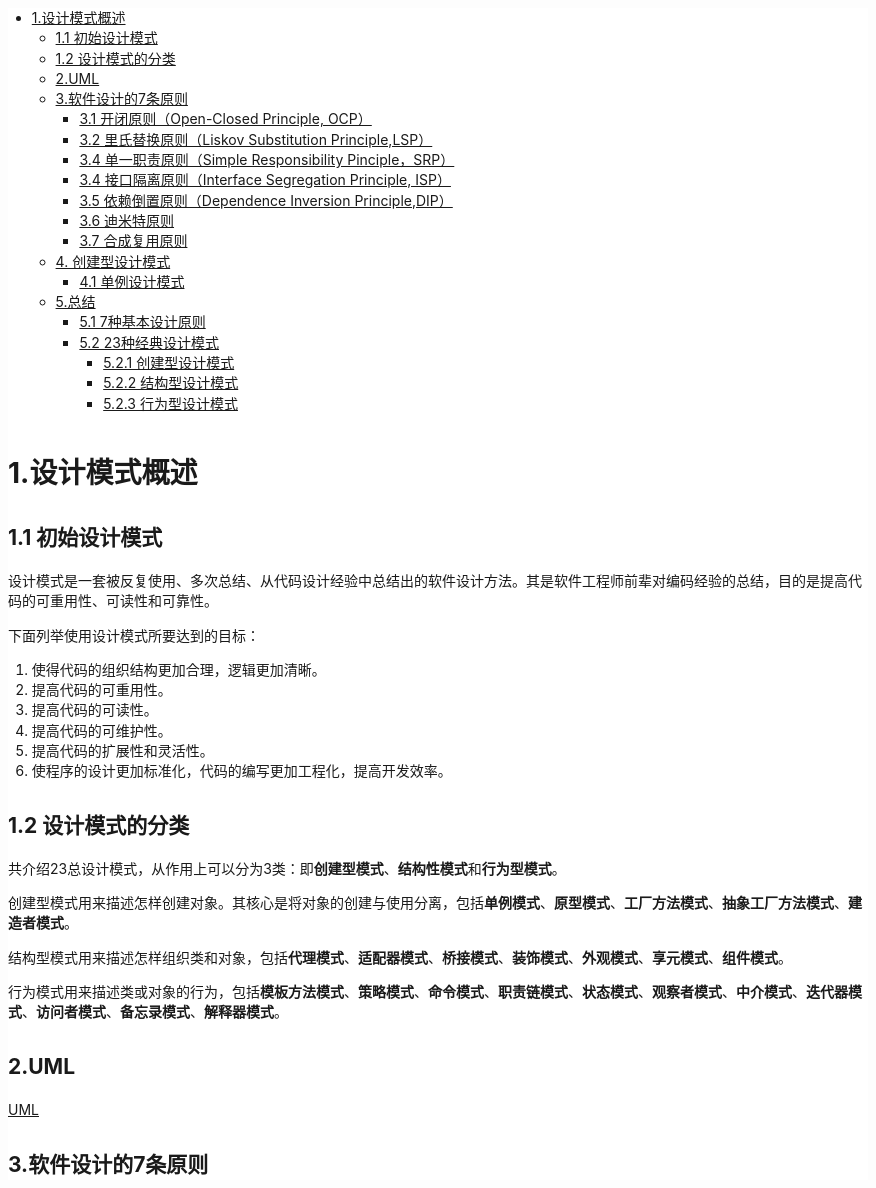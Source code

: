 - [1.设计模式概述](#1设计模式概述)
  - [1.1 初始设计模式](#11-初始设计模式)
  - [1.2 设计模式的分类](#12-设计模式的分类)
  - [2.UML](#2uml)
  - [3.软件设计的7条原则](#3软件设计的7条原则)
    - [3.1 开闭原则（Open-Closed Principle, OCP）](#31-开闭原则open-closed-principle-ocp)
    - [3.2 里氏替换原则（Liskov Substitution Principle,LSP）](#32-里氏替换原则liskov-substitution-principlelsp)
    - [3.4 单一职责原则（Simple Responsibility Pinciple，SRP）](#34-单一职责原则simple-responsibility-pinciplesrp)
    - [3.4 接口隔离原则（Interface Segregation Principle, ISP）](#34-接口隔离原则interface-segregation-principle-isp)
    - [3.5 依赖倒置原则（Dependence Inversion Principle,DIP）](#35-依赖倒置原则dependence-inversion-principledip)
    - [3.6 迪米特原则](#36-迪米特原则)
    - [3.7 合成复用原则](#37-合成复用原则)
  - [4. 创建型设计模式](#4-创建型设计模式)
    - [4.1 单例设计模式](#41-单例设计模式)
  - [5.总结](#5总结)
    - [5.1 7种基本设计原则](#51-7种基本设计原则)
    - [5.2 23种经典设计模式](#52-23种经典设计模式)
      - [5.2.1 创建型设计模式](#521-创建型设计模式)
      - [5.2.2 结构型设计模式](#522-结构型设计模式)
      - [5.2.3 行为型设计模式](#523-行为型设计模式)
# 1.设计模式概述

## 1.1 初始设计模式

设计模式是一套被反复使用、多次总结、从代码设计经验中总结出的软件设计方法。其是软件工程师前辈对编码经验的总结，目的是提高代码的可重用性、可读性和可靠性。

下面列举使用设计模式所要达到的目标：

1. 使得代码的组织结构更加合理，逻辑更加清晰。
2. 提高代码的可重用性。
3. 提高代码的可读性。
4. 提高代码的可维护性。
5. 提高代码的扩展性和灵活性。
6. 使程序的设计更加标准化，代码的编写更加工程化，提高开发效率。

## 1.2 设计模式的分类

共介绍23总设计模式，从作用上可以分为3类：即**创建型模式**、**结构性模式**和**行为型模式**。

创建型模式用来描述怎样创建对象。其核心是将对象的创建与使用分离，包括**单例模式**、**原型模式**、**工厂方法模式**、**抽象工厂方法模式**、**建造者模式**。

结构型模式用来描述怎样组织类和对象，包括**代理模式**、**适配器模式**、**桥接模式**、**装饰模式**、**外观模式**、**享元模式**、**组件模式**。

行为模式用来描述类或对象的行为，包括**模板方法模式**、**策略模式**、**命令模式**、**职责链模式**、**状态模式**、**观察者模式**、**中介模式**、**迭代器模式**、**访问者模式**、**备忘录模式**、**解释器模式**。

## 2.UML

[UML](../UML/UML.md)

## 3.软件设计的7条原则
